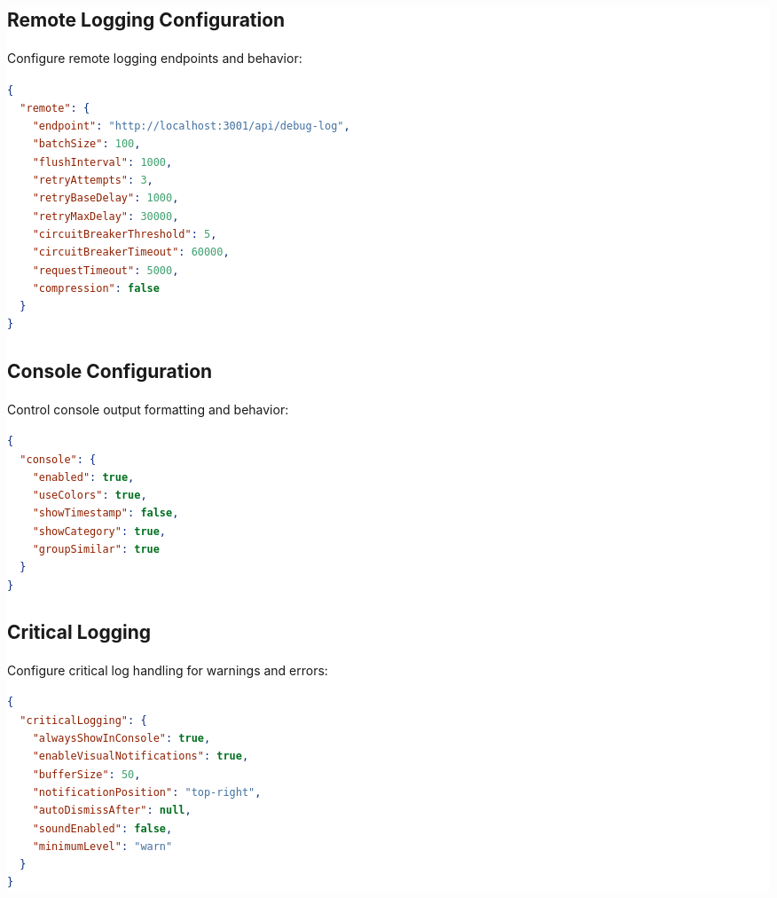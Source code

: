 ## Remote Logging Configuration

Configure remote logging endpoints and behavior:

```json
{
  "remote": {
    "endpoint": "http://localhost:3001/api/debug-log",
    "batchSize": 100,
    "flushInterval": 1000,
    "retryAttempts": 3,
    "retryBaseDelay": 1000,
    "retryMaxDelay": 30000,
    "circuitBreakerThreshold": 5,
    "circuitBreakerTimeout": 60000,
    "requestTimeout": 5000,
    "compression": false
  }
}
```

## Console Configuration

Control console output formatting and behavior:

```json
{
  "console": {
    "enabled": true,
    "useColors": true,
    "showTimestamp": false,
    "showCategory": true,
    "groupSimilar": true
  }
}
```

## Critical Logging

Configure critical log handling for warnings and errors:

```json
{
  "criticalLogging": {
    "alwaysShowInConsole": true,
    "enableVisualNotifications": true,
    "bufferSize": 50,
    "notificationPosition": "top-right",
    "autoDismissAfter": null,
    "soundEnabled": false,
    "minimumLevel": "warn"
  }
}
```
